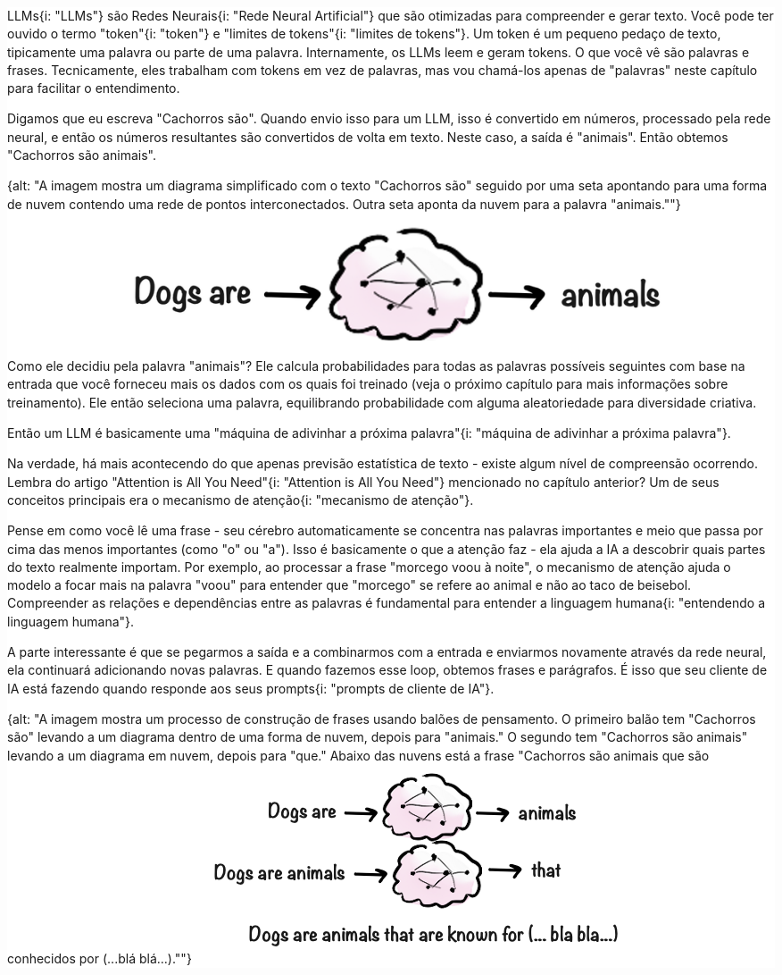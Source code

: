 LLMs{i: "LLMs"} são Redes Neurais{i: "Rede Neural Artificial"} que são otimizadas para compreender e gerar texto. Você pode ter ouvido o termo "token"{i: "token"} e "limites de tokens"{i: "limites de tokens"}. Um token é um pequeno pedaço de texto, tipicamente uma palavra ou parte de uma palavra. Internamente, os LLMs leem e geram tokens. O que você vê são palavras e frases. Tecnicamente, eles trabalham com tokens em vez de palavras, mas vou chamá-los apenas de "palavras" neste capítulo para facilitar o entendimento.

Digamos que eu escreva "Cachorros são". Quando envio isso para um LLM, isso é convertido em números, processado pela rede neural, e então os números resultantes são convertidos de volta em texto. Neste caso, a saída é "animais". Então obtemos "Cachorros são animais".

{alt: "A imagem mostra um diagrama simplificado com o texto "Cachorros são" seguido por uma seta apontando para uma forma de nuvem contendo uma rede de pontos interconectados. Outra seta aponta da nuvem para a palavra "animais.""}
![](resources/040-dogs-are.png)

Como ele decidiu pela palavra "animais"? Ele calcula probabilidades para todas as palavras possíveis seguintes com base na entrada que você forneceu mais os dados com os quais foi treinado (veja o próximo capítulo para mais informações sobre treinamento). Ele então seleciona uma palavra, equilibrando probabilidade com alguma aleatoriedade para diversidade criativa.&#x20;

Então um LLM é basicamente uma "máquina de adivinhar a próxima palavra"{i: "máquina de adivinhar a próxima palavra"}.

Na verdade, há mais acontecendo do que apenas previsão estatística de texto - existe algum nível de compreensão ocorrendo. Lembra do artigo "Attention is All You Need"{i: "Attention is All You Need"} mencionado no capítulo anterior? Um de seus conceitos principais era o mecanismo de atenção{i: "mecanismo de atenção"}.

Pense em como você lê uma frase - seu cérebro automaticamente se concentra nas palavras importantes e meio que passa por cima das menos importantes (como "o" ou "a"). Isso é basicamente o que a atenção faz - ela ajuda a IA a descobrir quais partes do texto realmente importam. Por exemplo, ao processar a frase "morcego voou à noite", o mecanismo de atenção ajuda o modelo a focar mais na palavra "voou" para entender que "morcego" se refere ao animal e não ao taco de beisebol. Compreender as relações e dependências entre as palavras é fundamental para entender a linguagem humana{i: "entendendo a linguagem humana"}.

A parte interessante é que se pegarmos a saída e a combinarmos com a entrada e enviarmos novamente através da rede neural, ela continuará adicionando novas palavras. E quando fazemos esse loop, obtemos frases e parágrafos. É isso que seu cliente de IA está fazendo quando responde aos seus prompts{i: "prompts de cliente de IA"}.

{alt: "A imagem mostra um processo de construção de frases usando balões de pensamento. O primeiro balão tem "Cachorros são" levando a um diagrama dentro de uma forma de nuvem, depois para "animais." O segundo tem "Cachorros são animais" levando a um diagrama em nuvem, depois para "que." Abaixo das nuvens está a frase "Cachorros são animais que são conhecidos por (...blá blá...).""}
![](resources/040-dogs-are_2.png)
